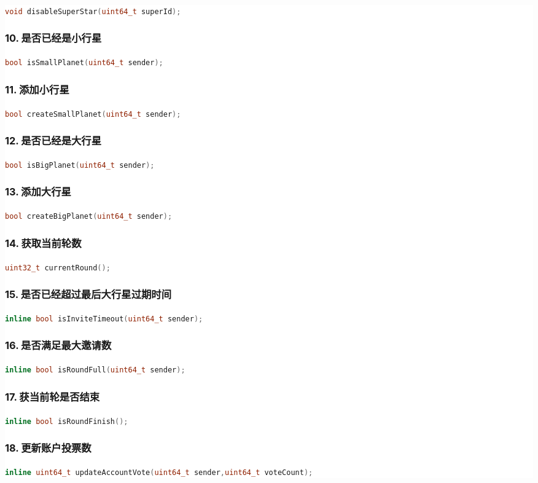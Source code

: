 ``` c++
void disableSuperStar(uint64_t superId);
```

### 10. 是否已经是小行星

``` c++
bool isSmallPlanet(uint64_t sender);
```

### 11. 添加小行星

``` c++
bool createSmallPlanet(uint64_t sender);
```

### 12. 是否已经是大行星

``` c++
bool isBigPlanet(uint64_t sender);
```

### 13. 添加大行星

``` c++
bool createBigPlanet(uint64_t sender);
```

### 14. 获取当前轮数

``` c++
uint32_t currentRound();
```

### 15. 是否已经超过最后大行星过期时间

``` c++
inline bool isInviteTimeout(uint64_t sender);
```

### 16. 是否满足最大邀请数

``` c++
inline bool isRoundFull(uint64_t sender);
```

### 17. 获当前轮是否结束

``` c++
inline bool isRoundFinish();
```

### 18. 更新账户投票数

``` c++
inline uint64_t updateAccountVote(uint64_t sender,uint64_t voteCount);
```
